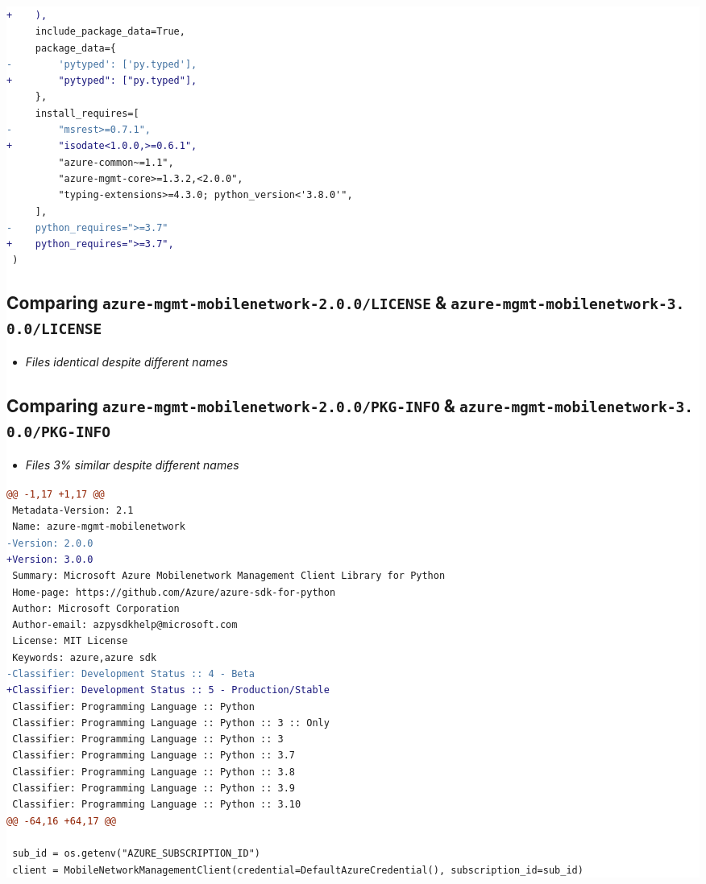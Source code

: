 ```diff
+    ),
     include_package_data=True,
     package_data={
-        'pytyped': ['py.typed'],
+        "pytyped": ["py.typed"],
     },
     install_requires=[
-        "msrest>=0.7.1",
+        "isodate<1.0.0,>=0.6.1",
         "azure-common~=1.1",
         "azure-mgmt-core>=1.3.2,<2.0.0",
         "typing-extensions>=4.3.0; python_version<'3.8.0'",
     ],
-    python_requires=">=3.7"
+    python_requires=">=3.7",
 )
```

## Comparing `azure-mgmt-mobilenetwork-2.0.0/LICENSE` & `azure-mgmt-mobilenetwork-3.0.0/LICENSE`

 * *Files identical despite different names*

## Comparing `azure-mgmt-mobilenetwork-2.0.0/PKG-INFO` & `azure-mgmt-mobilenetwork-3.0.0/PKG-INFO`

 * *Files 3% similar despite different names*

```diff
@@ -1,17 +1,17 @@
 Metadata-Version: 2.1
 Name: azure-mgmt-mobilenetwork
-Version: 2.0.0
+Version: 3.0.0
 Summary: Microsoft Azure Mobilenetwork Management Client Library for Python
 Home-page: https://github.com/Azure/azure-sdk-for-python
 Author: Microsoft Corporation
 Author-email: azpysdkhelp@microsoft.com
 License: MIT License
 Keywords: azure,azure sdk
-Classifier: Development Status :: 4 - Beta
+Classifier: Development Status :: 5 - Production/Stable
 Classifier: Programming Language :: Python
 Classifier: Programming Language :: Python :: 3 :: Only
 Classifier: Programming Language :: Python :: 3
 Classifier: Programming Language :: Python :: 3.7
 Classifier: Programming Language :: Python :: 3.8
 Classifier: Programming Language :: Python :: 3.9
 Classifier: Programming Language :: Python :: 3.10
@@ -64,16 +64,17 @@
 
 sub_id = os.getenv("AZURE_SUBSCRIPTION_ID")
 client = MobileNetworkManagementClient(credential=DefaultAzureCredential(), subscription_id=sub_id)
 ```
 